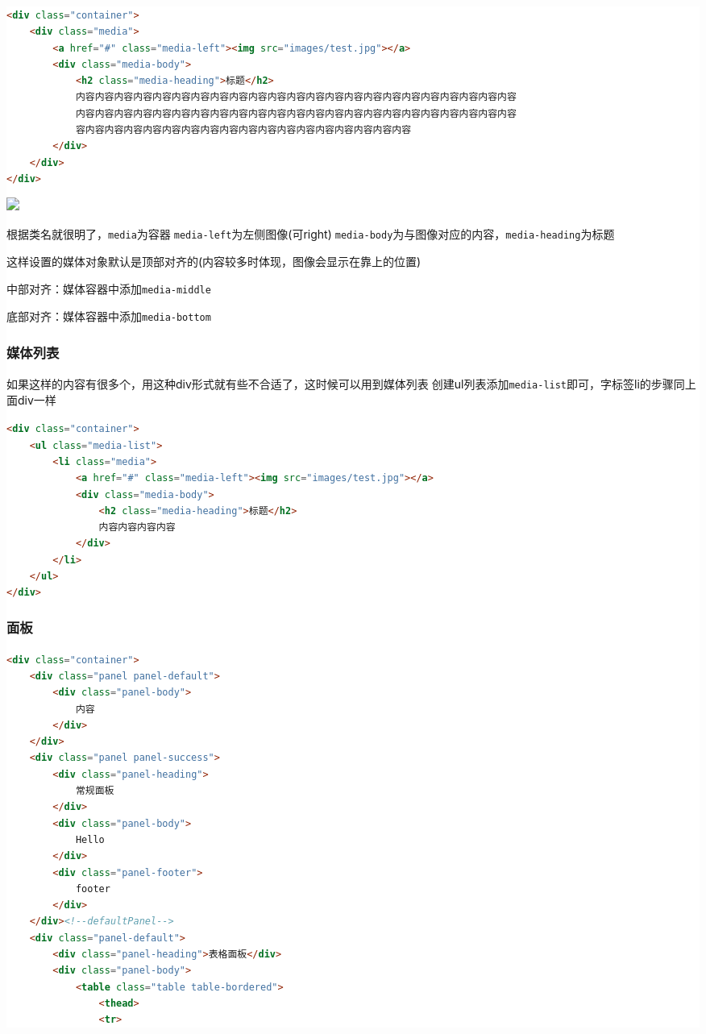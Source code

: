 ```html
<div class="container">
    <div class="media">
        <a href="#" class="media-left"><img src="images/test.jpg"></a>
        <div class="media-body">
            <h2 class="media-heading">标题</h2>
            内容内容内容内容内容内容内容内容内容内容内容内容内容内容内容内容内容内容内容内容内容内容内容
            内容内容内容内容内容内容内容内容内容内容内容内容内容内容内容内容内容内容内容内容内容内容内容
            容内容内容内容内容内容内容内容内容内容内容内容内容内容内容内容内容内容
        </div>
    </div>
</div>
```
![](http://t1.aixinxi.net/o_1cub1098s1cvl8454o1o57m9ha.png-w.jpg)

根据类名就很明了，`media`为容器 `media-left`为左侧图像(可right) `media-body`为与图像对应的内容，`media-heading`为标题

这样设置的媒体对象默认是顶部对齐的(内容较多时体现，图像会显示在靠上的位置)

中部对齐：媒体容器中添加`media-middle`

底部对齐：媒体容器中添加`media-bottom`

### 媒体列表
如果这样的内容有很多个，用这种div形式就有些不合适了，这时候可以用到媒体列表
创建ul列表添加`media-list`即可，字标签li的步骤同上面div一样
```html
<div class="container">
    <ul class="media-list">
        <li class="media">
            <a href="#" class="media-left"><img src="images/test.jpg"></a>
            <div class="media-body">
                <h2 class="media-heading">标题</h2>
                内容内容内容内容
            </div>
        </li>
    </ul>
</div>
```

### 面板
```html
<div class="container">
    <div class="panel panel-default">
        <div class="panel-body">
            内容
        </div>
    </div>
    <div class="panel panel-success">
        <div class="panel-heading">
            常规面板
        </div>
        <div class="panel-body">
            Hello
        </div>
        <div class="panel-footer">
            footer
        </div>
    </div><!--defaultPanel-->
    <div class="panel-default">
        <div class="panel-heading">表格面板</div>
        <div class="panel-body">
            <table class="table table-bordered">
                <thead>
                <tr>
```